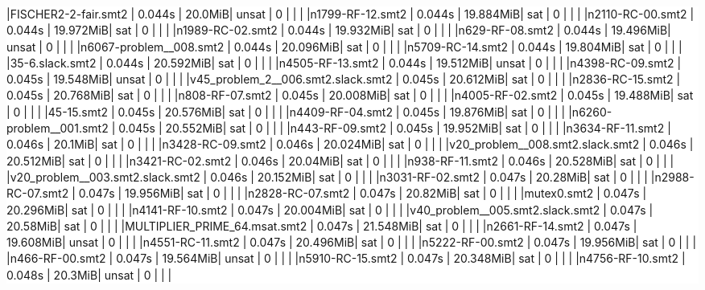 |FISCHER2-2-fair.smt2                                         |    0.044s | 20.0MiB| unsat | 0 |  |  |
|n1799-RF-12.smt2                                             |    0.044s | 19.884MiB| sat | 0 |  |  |
|n2110-RC-00.smt2                                             |    0.044s | 19.972MiB| sat | 0 |  |  |
|n1989-RC-02.smt2                                             |    0.044s | 19.932MiB| sat | 0 |  |  |
|n629-RF-08.smt2                                              |    0.044s | 19.496MiB| unsat | 0 |  |  |
|n6067-problem__008.smt2                                      |    0.044s | 20.096MiB| sat | 0 |  |  |
|n5709-RC-14.smt2                                             |    0.044s | 19.804MiB| sat | 0 |  |  |
|35-6.slack.smt2                                              |    0.044s | 20.592MiB| sat | 0 |  |  |
|n4505-RF-13.smt2                                             |    0.044s | 19.512MiB| unsat | 0 |  |  |
|n4398-RC-09.smt2                                             |    0.045s | 19.548MiB| unsat | 0 |  |  |
|v45_problem_2__006.smt2.slack.smt2                           |    0.045s | 20.612MiB| sat | 0 |  |  |
|n2836-RC-15.smt2                                             |    0.045s | 20.768MiB| sat | 0 |  |  |
|n808-RF-07.smt2                                              |    0.045s | 20.008MiB| sat | 0 |  |  |
|n4005-RF-02.smt2                                             |    0.045s | 19.488MiB| sat | 0 |  |  |
|45-15.smt2                                                   |    0.045s | 20.576MiB| sat | 0 |  |  |
|n4409-RF-04.smt2                                             |    0.045s | 19.876MiB| sat | 0 |  |  |
|n6260-problem__001.smt2                                      |    0.045s | 20.552MiB| sat | 0 |  |  |
|n443-RF-09.smt2                                              |    0.045s | 19.952MiB| sat | 0 |  |  |
|n3634-RF-11.smt2                                             |    0.046s | 20.1MiB| sat | 0 |  |  |
|n3428-RC-09.smt2                                             |    0.046s | 20.024MiB| sat | 0 |  |  |
|v20_problem__008.smt2.slack.smt2                             |    0.046s | 20.512MiB| sat | 0 |  |  |
|n3421-RC-02.smt2                                             |    0.046s | 20.04MiB| sat | 0 |  |  |
|n938-RF-11.smt2                                              |    0.046s | 20.528MiB| sat | 0 |  |  |
|v20_problem__003.smt2.slack.smt2                             |    0.046s | 20.152MiB| sat | 0 |  |  |
|n3031-RF-02.smt2                                             |    0.047s | 20.28MiB| sat | 0 |  |  |
|n2988-RC-07.smt2                                             |    0.047s | 19.956MiB| sat | 0 |  |  |
|n2828-RC-07.smt2                                             |    0.047s | 20.82MiB| sat | 0 |  |  |
|mutex0.smt2                                                  |    0.047s | 20.296MiB| sat | 0 |  |  |
|n4141-RF-10.smt2                                             |    0.047s | 20.004MiB| sat | 0 |  |  |
|v40_problem__005.smt2.slack.smt2                             |    0.047s | 20.58MiB| sat | 0 |  |  |
|MULTIPLIER_PRIME_64.msat.smt2                                |    0.047s | 21.548MiB| sat | 0 |  |  |
|n2661-RF-14.smt2                                             |    0.047s | 19.608MiB| unsat | 0 |  |  |
|n4551-RC-11.smt2                                             |    0.047s | 20.496MiB| sat | 0 |  |  |
|n5222-RF-00.smt2                                             |    0.047s | 19.956MiB| sat | 0 |  |  |
|n466-RF-00.smt2                                              |    0.047s | 19.564MiB| unsat | 0 |  |  |
|n5910-RC-15.smt2                                             |    0.047s | 20.348MiB| sat | 0 |  |  |
|n4756-RF-10.smt2                                             |    0.048s | 20.3MiB| unsat | 0 |  |  |